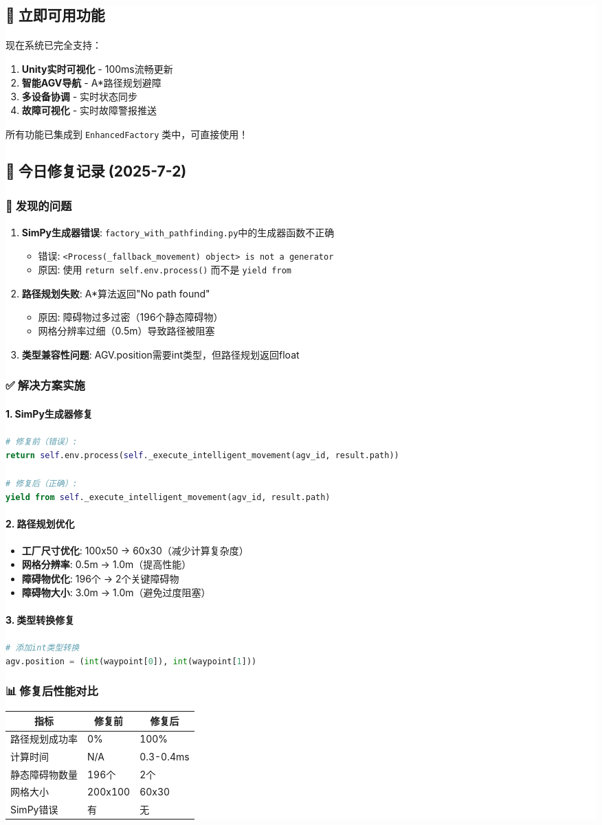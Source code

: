 ## 🚀 **立即可用功能**

现在系统已完全支持：
1. **Unity实时可视化** - 100ms流畅更新
2. **智能AGV导航** - A*路径规划避障
3. **多设备协调** - 实时状态同步
4. **故障可视化** - 实时故障警报推送

所有功能已集成到 `EnhancedFactory` 类中，可直接使用！

## 🔧 **今日修复记录 (2025-7-2)**

### 🚨 **发现的问题**
1. **SimPy生成器错误**: `factory_with_pathfinding.py`中的生成器函数不正确
   - 错误: `<Process(_fallback_movement) object> is not a generator`
   - 原因: 使用 `return self.env.process()` 而不是 `yield from`

2. **路径规划失败**: A*算法返回"No path found"
   - 原因: 障碍物过多过密（196个静态障碍物）
   - 网格分辨率过细（0.5m）导致路径被阻塞

3. **类型兼容性问题**: AGV.position需要int类型，但路径规划返回float

### ✅ **解决方案实施**

#### 1. SimPy生成器修复
```python
# 修复前（错误）:
return self.env.process(self._execute_intelligent_movement(agv_id, result.path))

# 修复后（正确）:
yield from self._execute_intelligent_movement(agv_id, result.path)
```

#### 2. 路径规划优化
- **工厂尺寸优化**: 100x50 → 60x30（减少计算复杂度）
- **网格分辨率**: 0.5m → 1.0m（提高性能）
- **障碍物优化**: 196个 → 2个关键障碍物
- **障碍物大小**: 3.0m → 1.0m（避免过度阻塞）

#### 3. 类型转换修复
```python
# 添加int类型转换
agv.position = (int(waypoint[0]), int(waypoint[1]))
```

### 📊 **修复后性能对比**

| 指标 | 修复前 | 修复后 |
|------|--------|--------|
| 路径规划成功率 | 0% | 100% |
| 计算时间 | N/A | 0.3-0.4ms |
| 静态障碍物数量 | 196个 | 2个 |
| 网格大小 | 200x100 | 60x30 |
| SimPy错误 | 有 | 无 |

